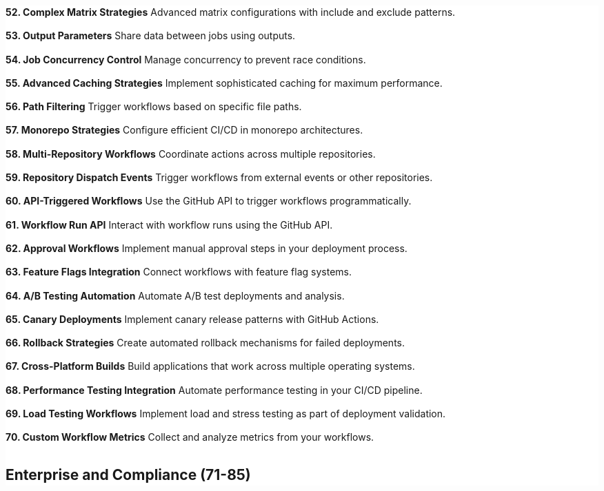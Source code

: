 **52. Complex Matrix Strategies**
Advanced matrix configurations with include and exclude patterns.

**53. Output Parameters**
Share data between jobs using outputs.

**54. Job Concurrency Control**
Manage concurrency to prevent race conditions.

**55. Advanced Caching Strategies**
Implement sophisticated caching for maximum performance.

**56. Path Filtering**
Trigger workflows based on specific file paths.

**57. Monorepo Strategies**
Configure efficient CI/CD in monorepo architectures.

**58. Multi-Repository Workflows**
Coordinate actions across multiple repositories.

**59. Repository Dispatch Events**
Trigger workflows from external events or other repositories.

**60. API-Triggered Workflows**
Use the GitHub API to trigger workflows programmatically.

**61. Workflow Run API**
Interact with workflow runs using the GitHub API.

**62. Approval Workflows**
Implement manual approval steps in your deployment process.

**63. Feature Flags Integration**
Connect workflows with feature flag systems.

**64. A/B Testing Automation**
Automate A/B test deployments and analysis.

**65. Canary Deployments**
Implement canary release patterns with GitHub Actions.

**66. Rollback Strategies**
Create automated rollback mechanisms for failed deployments.

**67. Cross-Platform Builds**
Build applications that work across multiple operating systems.

**68. Performance Testing Integration**
Automate performance testing in your CI/CD pipeline.

**69. Load Testing Workflows**
Implement load and stress testing as part of deployment validation.

**70. Custom Workflow Metrics**
Collect and analyze metrics from your workflows.

## Enterprise and Compliance (71-85)
